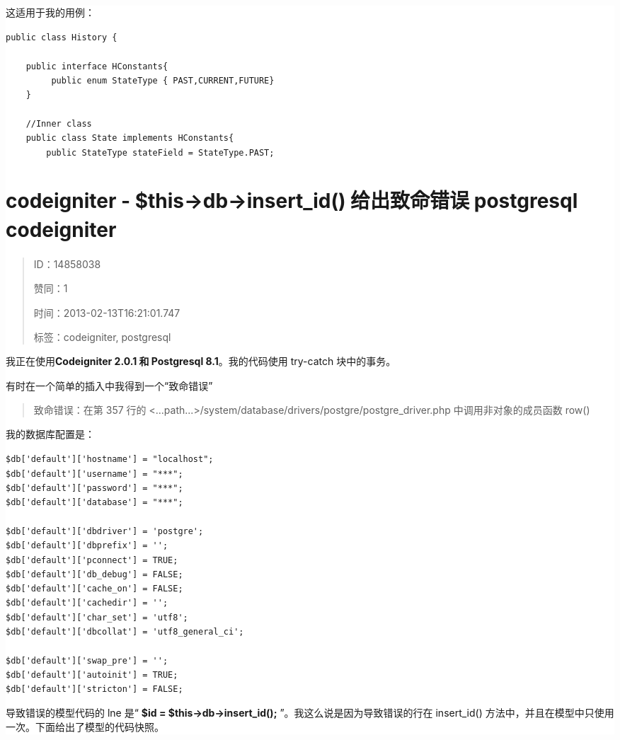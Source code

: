这适用于我的用例：

```
public class History {

    public interface HConstants{
         public enum StateType { PAST,CURRENT,FUTURE}
    }

    //Inner class
    public class State implements HConstants{
        public StateType stateField = StateType.PAST; 
```

# codeigniter - $this->db->insert_id() 给出致命错误 postgresql codeigniter

> ID：14858038
> 
> 赞同：1
> 
> 时间：2013-02-13T16:21:01.747
> 
> 标签：codeigniter, postgresql

我正在使用**Codeigniter 2.0.1 和 Postgresql 8.1**。我的代码使用 try-catch 块中的事务。

有时在一个简单的插入中我得到一个“致命错误”

> 致命错误：在第 357 行的 <...path...>/system/database/drivers/postgre/postgre_driver.php 中调用非对象的成员函数 row()

我的数据库配置是：

```
$db['default']['hostname'] = "localhost";
$db['default']['username'] = "***";
$db['default']['password'] = "***";
$db['default']['database'] = "***";

$db['default']['dbdriver'] = 'postgre';
$db['default']['dbprefix'] = '';
$db['default']['pconnect'] = TRUE;
$db['default']['db_debug'] = FALSE;
$db['default']['cache_on'] = FALSE;
$db['default']['cachedir'] = '';
$db['default']['char_set'] = 'utf8';
$db['default']['dbcollat'] = 'utf8_general_ci';

$db['default']['swap_pre'] = '';
$db['default']['autoinit'] = TRUE;
$db['default']['stricton'] = FALSE; 
```

导致错误的模型代码的 lne 是“ **$id = $this->db->insert_id();** ”。我这么说是因为导致错误的行在 insert_id() 方法中，并且在模型中只使用一次。下面给出了模型的代码快照。
